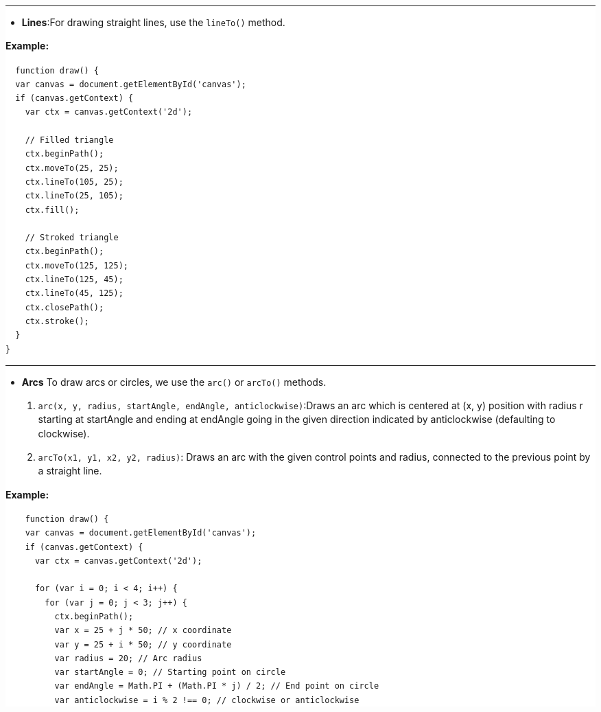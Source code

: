 ----

* **Lines**:For drawing straight lines, use the `lineTo()` method.


**Example:**

      function draw() {
      var canvas = document.getElementById('canvas');
      if (canvas.getContext) {
        var ctx = canvas.getContext('2d');

        // Filled triangle
        ctx.beginPath();
        ctx.moveTo(25, 25);
        ctx.lineTo(105, 25);
        ctx.lineTo(25, 105);
        ctx.fill();

        // Stroked triangle
        ctx.beginPath();
        ctx.moveTo(125, 125);
        ctx.lineTo(125, 45);
        ctx.lineTo(45, 125);
        ctx.closePath();
        ctx.stroke();
      }
    }


----

* **Arcs** To draw arcs or circles, we use the `arc()` or `arcTo()` methods.

  1. `arc(x, y, radius, startAngle, endAngle, anticlockwise)`:Draws an arc which is centered at (x, y) position with radius r starting at startAngle and ending at endAngle going in the given direction indicated by anticlockwise (defaulting to clockwise).

  2. `arcTo(x1, y1, x2, y2, radius)`: Draws an arc with the given control points and radius, connected to the previous point by a straight line.

**Example:**

        function draw() {
        var canvas = document.getElementById('canvas');
        if (canvas.getContext) {
          var ctx = canvas.getContext('2d');

          for (var i = 0; i < 4; i++) {
            for (var j = 0; j < 3; j++) {
              ctx.beginPath();
              var x = 25 + j * 50; // x coordinate
              var y = 25 + i * 50; // y coordinate
              var radius = 20; // Arc radius
              var startAngle = 0; // Starting point on circle
              var endAngle = Math.PI + (Math.PI * j) / 2; // End point on circle
              var anticlockwise = i % 2 !== 0; // clockwise or anticlockwise
